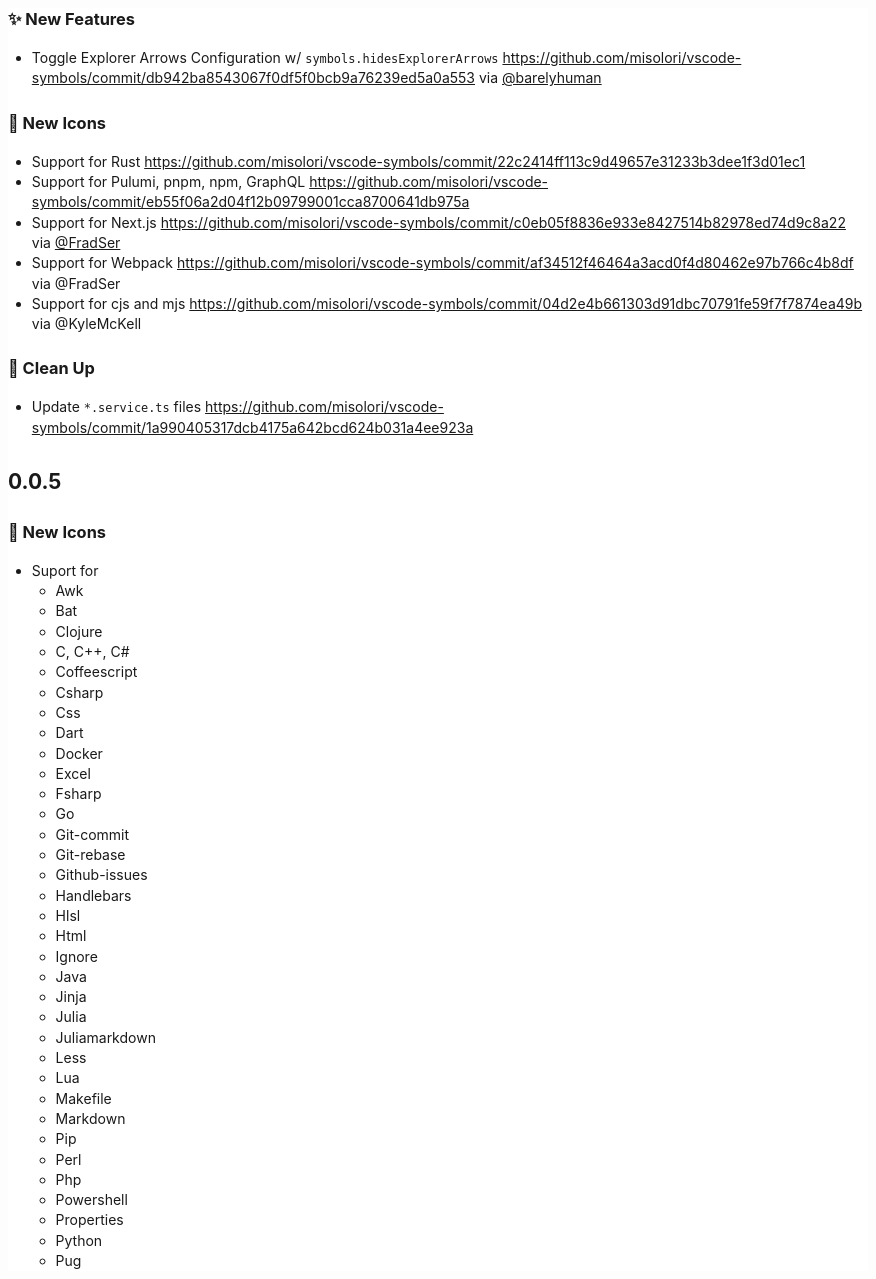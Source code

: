### ✨ New Features

- Toggle Explorer Arrows Configuration w/ `symbols.hidesExplorerArrows` <https://github.com/misolori/vscode-symbols/commit/db942ba8543067f0df5f0bcb9a76239ed5a0a553> via [@barelyhuman](https://github.com/barelyhuman)

### 🚀 New Icons

- Support for Rust <https://github.com/misolori/vscode-symbols/commit/22c2414ff113c9d49657e31233b3dee1f3d01ec1>
- Support for Pulumi, pnpm, npm, GraphQL <https://github.com/misolori/vscode-symbols/commit/eb55f06a2d04f12b09799001cca8700641db975a>
- Support for Next.js <https://github.com/misolori/vscode-symbols/commit/c0eb05f8836e933e8427514b82978ed74d9c8a22> via [@FradSer](https://github.com/FradSer)
- Support for Webpack <https://github.com/misolori/vscode-symbols/commit/af34512f46464a3acd0f4d80462e97b766c4b8df> via @FradSer
- Support for cjs and mjs <https://github.com/misolori/vscode-symbols/commit/04d2e4b661303d91dbc70791fe59f7f7874ea49b> via @KyleMcKell

### 🧹 Clean Up

- Update `*.service.ts` files <https://github.com/misolori/vscode-symbols/commit/1a990405317dcb4175a642bcd624b031a4ee923a>

## 0.0.5

### 🚀 New Icons

- Suport for
  - Awk
  - Bat
  - Clojure
  - C, C++, C#
  - Coffeescript
  - Csharp
  - Css
  - Dart
  - Docker
  - Excel
  - Fsharp
  - Go
  - Git-commit
  - Git-rebase
  - Github-issues
  - Handlebars
  - Hlsl
  - Html
  - Ignore
  - Java
  - Jinja
  - Julia
  - Juliamarkdown
  - Less
  - Lua
  - Makefile
  - Markdown
  - Pip
  - Perl
  - Php
  - Powershell
  - Properties
  - Python
  - Pug